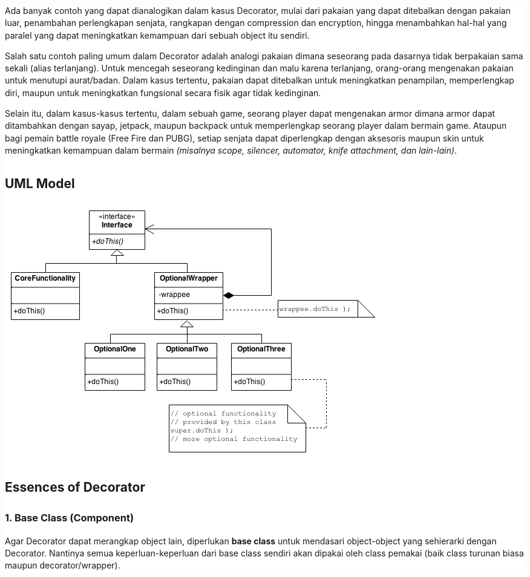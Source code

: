 Ada banyak contoh yang dapat dianalogikan dalam kasus Decorator, mulai dari pakaian yang dapat ditebalkan dengan pakaian luar, penambahan perlengkapan senjata, rangkapan dengan compression dan encryption, hingga menambahkan hal-hal yang paralel yang dapat meningkatkan kemampuan dari sebuah object itu sendiri.

Salah satu contoh paling umum dalam Decorator adalah analogi pakaian dimana seseorang pada dasarnya tidak berpakaian sama sekali (alias terlanjang). Untuk mencegah seseorang kedinginan dan malu karena terlanjang, orang-orang mengenakan pakaian untuk menutupi aurat/badan. Dalam kasus tertentu, pakaian dapat ditebalkan untuk meningkatkan penampilan, memperlengkap diri, maupun untuk meningkatkan fungsional secara fisik agar tidak kedinginan.

Selain itu, dalam kasus-kasus tertentu, dalam sebuah game, seorang player dapat mengenakan armor dimana armor dapat ditambahkan dengan sayap, jetpack, maupun backpack untuk memperlengkap seorang player dalam bermain game. Ataupun bagi pemain battle royale (Free Fire dan PUBG), setiap senjata dapat diperlengkap dengan aksesoris maupun skin untuk meningkatkan kemampuan dalam bermain *(misalnya scope, silencer, automator, knife attachment, dan lain-lain)*.


## UML Model

![Decorator Class Model](decorator-model.png  "Decorator Class Model")


## Essences of Decorator

### 1. Base Class (Component)

Agar Decorator dapat merangkap object lain, diperlukan **base class** untuk mendasari object-object yang sehierarki dengan Decorator. Nantinya semua keperluan-keperluan dari base class sendiri akan dipakai oleh class pemakai (baik class turunan biasa maupun decorator/wrapper).
